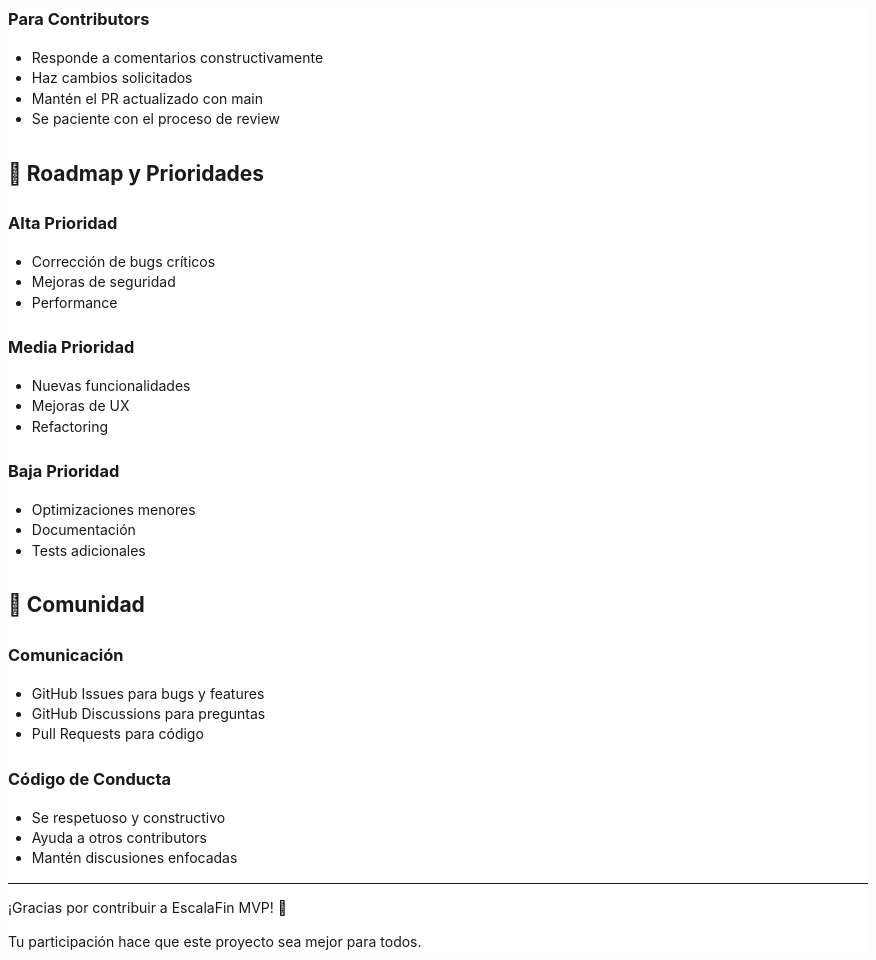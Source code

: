 ### Para Contributors

- Responde a comentarios constructivamente
- Haz cambios solicitados
- Mantén el PR actualizado con main
- Se paciente con el proceso de review

## 🎯 Roadmap y Prioridades

### Alta Prioridad
- Corrección de bugs críticos
- Mejoras de seguridad
- Performance

### Media Prioridad
- Nuevas funcionalidades
- Mejoras de UX
- Refactoring

### Baja Prioridad
- Optimizaciones menores
- Documentación
- Tests adicionales

## 🤝 Comunidad

### Comunicación
- GitHub Issues para bugs y features
- GitHub Discussions para preguntas
- Pull Requests para código

### Código de Conducta
- Se respetuoso y constructivo
- Ayuda a otros contributors
- Mantén discusiones enfocadas

---

¡Gracias por contribuir a EscalaFin MVP! 🚀

Tu participación hace que este proyecto sea mejor para todos.

